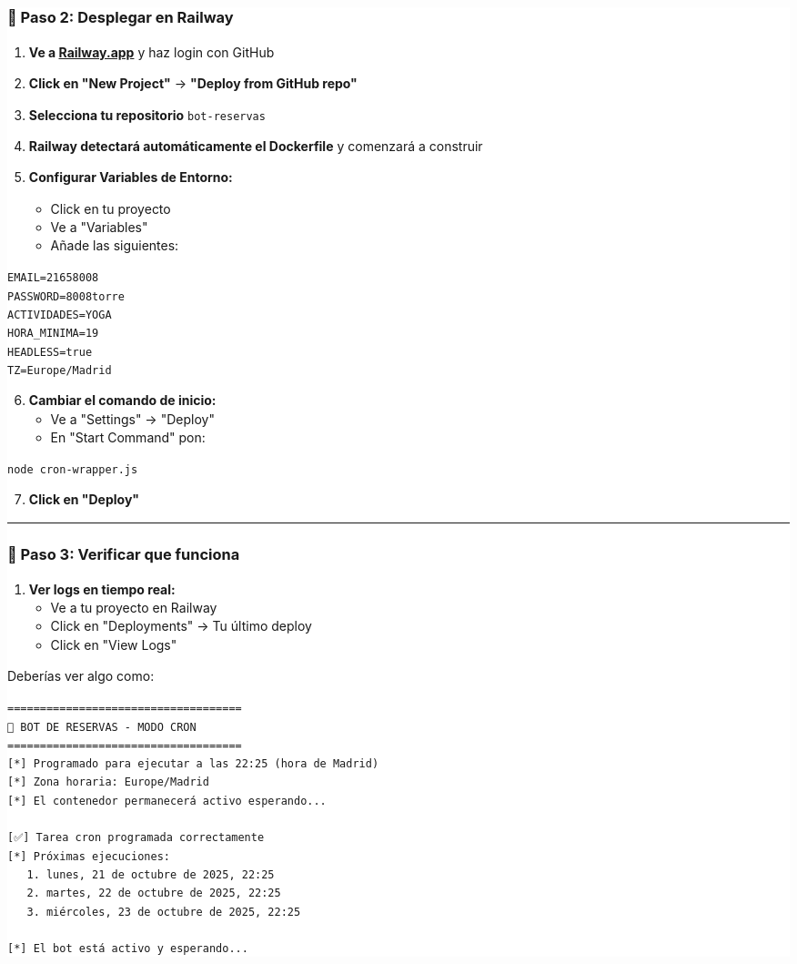 ### 🚂 Paso 2: Desplegar en Railway

1. **Ve a [Railway.app](https://railway.app)** y haz login con GitHub

2. **Click en "New Project"** → **"Deploy from GitHub repo"**

3. **Selecciona tu repositorio** `bot-reservas`

4. **Railway detectará automáticamente el Dockerfile** y comenzará a construir

5. **Configurar Variables de Entorno:**
   - Click en tu proyecto
   - Ve a "Variables"
   - Añade las siguientes:

```
EMAIL=21658008
PASSWORD=8008torre
ACTIVIDADES=YOGA
HORA_MINIMA=19
HEADLESS=true
TZ=Europe/Madrid
```

6. **Cambiar el comando de inicio:**
   - Ve a "Settings" → "Deploy"
   - En "Start Command" pon:

```bash
node cron-wrapper.js
```

7. **Click en "Deploy"**

---

### 🎯 Paso 3: Verificar que funciona

1. **Ver logs en tiempo real:**
   - Ve a tu proyecto en Railway
   - Click en "Deployments" → Tu último deploy
   - Click en "View Logs"

Deberías ver algo como:

```
====================================
🤖 BOT DE RESERVAS - MODO CRON
====================================
[*] Programado para ejecutar a las 22:25 (hora de Madrid)
[*] Zona horaria: Europe/Madrid
[*] El contenedor permanecerá activo esperando...

[✅] Tarea cron programada correctamente
[*] Próximas ejecuciones:
   1. lunes, 21 de octubre de 2025, 22:25
   2. martes, 22 de octubre de 2025, 22:25
   3. miércoles, 23 de octubre de 2025, 22:25

[*] El bot está activo y esperando...
```
